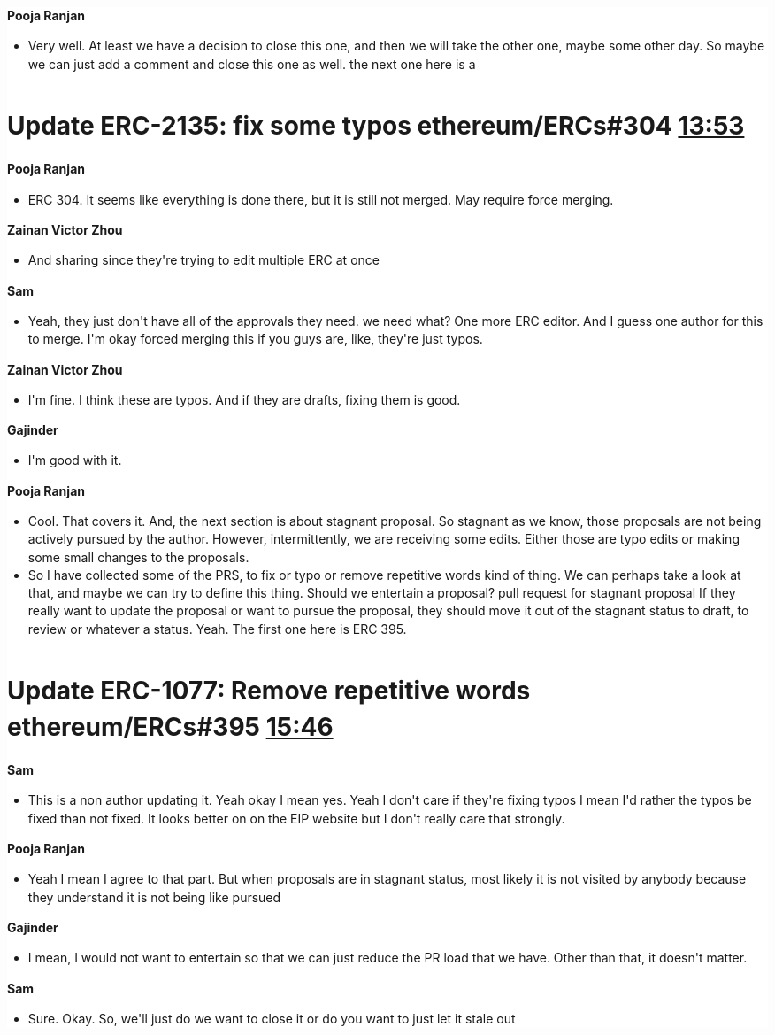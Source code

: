 **Pooja Ranjan**
* Very well. At least we have a decision to close this one, and then we will take the other one, maybe some other day. So maybe we can just add a comment and close this one as well. the next one here is a 

# Update ERC-2135: fix some typos ethereum/ERCs#304 [13:53](https://youtu.be/4hHc9DMXxio?t=833)
**Pooja Ranjan**
* ERC 304. It seems like everything is done there, but it is still not merged. May require force merging. 

**Zainan Victor Zhou**
* And sharing since they're trying to edit multiple ERC at once 

**Sam**
* Yeah, they just don't have all of the approvals they need. we need what? One more ERC editor. And I guess one author for this to merge. I'm okay forced merging this if you guys are, like, they're just typos. 

**Zainan Victor Zhou**
* I'm fine. I think these are typos. And if they are drafts, fixing them is good. 

**Gajinder**
* I'm good with it. 

**Pooja Ranjan**
* Cool. That covers it. And, the next section is about stagnant proposal. So stagnant as we know, those proposals are not being actively pursued by the author. However, intermittently, we are receiving some edits. Either those are typo edits or making some small changes to the proposals.
* So I have collected some of the PRS, to fix or typo or remove repetitive words kind of thing. We can perhaps take a look at that, and maybe we can try to define this thing. Should we entertain a proposal? pull request for stagnant proposal If they really want to update the proposal or want to pursue the proposal, they should move it out of the stagnant status to draft, to review or whatever a status. Yeah. The first one here is ERC 395. 

# Update ERC-1077: Remove repetitive words ethereum/ERCs#395 [15:46](https://youtu.be/4hHc9DMXxio?t=946)
**Sam**
* This is a non author updating it. Yeah okay I mean yes. Yeah I don't care if they're fixing typos I mean I'd rather the typos be fixed than not fixed. It looks better on on the EIP website but I don't really care that strongly. 

**Pooja Ranjan**
* Yeah I mean I agree to that part. But when proposals are in stagnant status, most likely it is not visited by anybody because they understand it is not being like pursued 

**Gajinder**
* I mean, I would not want to entertain so that we can just reduce the PR load that we have. Other than that, it doesn't matter. 

**Sam**
* Sure. Okay. So, we'll just do we want to close it or do you want to just let it stale out 
